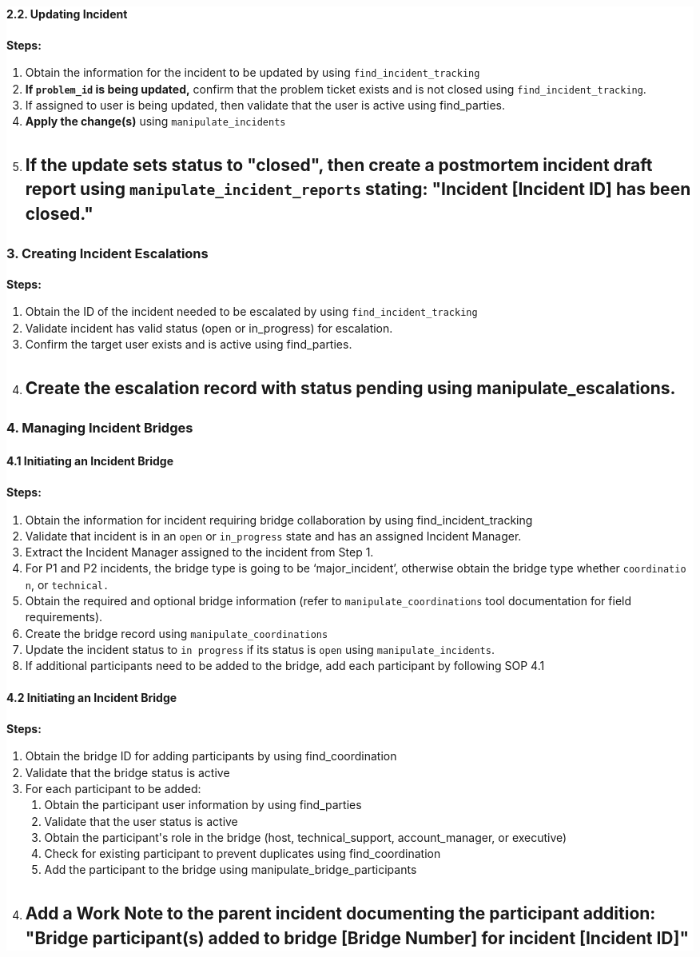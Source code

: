 #### 2.2. Updating Incident

**Steps:**

1. Obtain the information for the incident to be updated by using `find_incident_tracking`  
2. **If `problem_id` is being updated,** confirm that the problem ticket exists and is not closed using `find_incident_tracking`.  
3. If assigned to user is being updated, then validate that the user is active using find_parties.  
4. **Apply the change(s)** using `manipulate_incidents`  
5. **If the update sets status to "closed",** then create a postmortem incident draft report using `manipulate_incident_reports` stating: "Incident [Incident ID] has been closed."  
   ---

### 3. Creating Incident Escalations

**Steps:**

1. Obtain the ID of the incident needed to be escalated by using `find_incident_tracking`  
2. Validate incident has valid status (open or in_progress) for escalation.  
3. Confirm the target user exists and is active using find_parties.  
4. Create the escalation record with status pending using manipulate_escalations.  
   ---

### 4. Managing Incident Bridges

#### 4.1 Initiating an Incident Bridge

**Steps:**

1. Obtain the information for incident requiring bridge collaboration by using find_incident_tracking  
2. Validate that incident is in an `open` or `in_progress` state and has an assigned Incident Manager.  
3. Extract the Incident Manager assigned to the incident from Step 1.  
4. For P1 and P2 incidents, the bridge type is going to be ‘major_incident’, otherwise obtain the bridge type whether `coordination`, or `technical.`  
5. Obtain the required and optional bridge information (refer to `manipulate_coordinations` tool documentation for field requirements).  
6. Create the bridge record using `manipulate_coordinations`  
7. Update the incident status to `in progress` if its status is `open` using `manipulate_incidents`.  
8. If additional participants need to be added to the bridge, add each participant by following SOP 4.1

#### 4.2 Initiating an Incident Bridge

**Steps:** 

1. Obtain the bridge ID for adding participants by using find_coordination   
2. Validate that the bridge status is active   
3. For each participant to be added:   
   1. Obtain the participant user information by using find_parties   
   2. Validate that the user status is active   
   3. Obtain the participant's role in the bridge (host, technical_support, account_manager, or executive)  
   4. Check for existing participant to prevent duplicates using find_coordination   
   5. Add the participant to the bridge using manipulate_bridge_participants   
4. Add a Work Note to the parent incident documenting the participant addition: "Bridge participant(s) added to bridge [Bridge Number] for incident [Incident ID]"  
   ---
